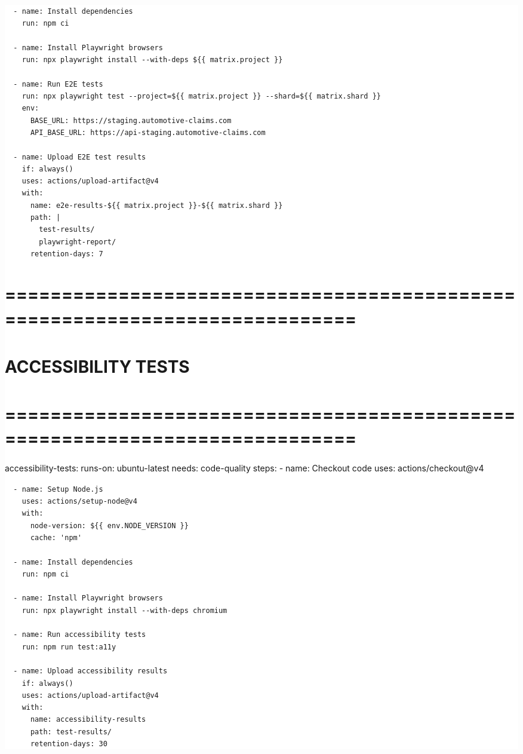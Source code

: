       - name: Install dependencies
        run: npm ci

      - name: Install Playwright browsers
        run: npx playwright install --with-deps ${{ matrix.project }}

      - name: Run E2E tests
        run: npx playwright test --project=${{ matrix.project }} --shard=${{ matrix.shard }}
        env:
          BASE_URL: https://staging.automotive-claims.com
          API_BASE_URL: https://api-staging.automotive-claims.com

      - name: Upload E2E test results
        if: always()
        uses: actions/upload-artifact@v4
        with:
          name: e2e-results-${{ matrix.project }}-${{ matrix.shard }}
          path: |
            test-results/
            playwright-report/
          retention-days: 7

  # ============================================================================
  # ACCESSIBILITY TESTS
  # ============================================================================
  accessibility-tests:
    runs-on: ubuntu-latest
    needs: code-quality
    steps:
      - name: Checkout code
        uses: actions/checkout@v4

      - name: Setup Node.js
        uses: actions/setup-node@v4
        with:
          node-version: ${{ env.NODE_VERSION }}
          cache: 'npm'

      - name: Install dependencies
        run: npm ci

      - name: Install Playwright browsers
        run: npx playwright install --with-deps chromium

      - name: Run accessibility tests
        run: npm run test:a11y

      - name: Upload accessibility results
        if: always()
        uses: actions/upload-artifact@v4
        with:
          name: accessibility-results
          path: test-results/
          retention-days: 30
